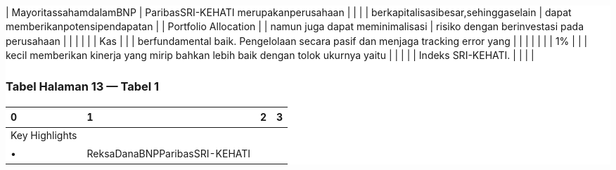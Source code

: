| MayoritassahamdalamBNP                                                                | ParibasSRI-KEHATI merupakanperusahaan                                   |                                 |                              |
| berkapitalisasibesar,sehinggaselain                                                   | dapat memberikanpotensipendapatan                                       |                                 | Portfolio Allocation         |
| namun juga dapat meminimalisasi                                                       | risiko dengan berinvestasi pada perusahaan                              |                                 |                              |
|                                                                                       |                                                                         | Kas                             |                              |
| berfundamental baik.  Pengelolaan  secara  pasif  dan  menjaga  tracking  error  yang |                                                                         |                                 |                              |
|                                                                                       |                                                                         | 1%                              |                              |
| kecil memberikan kinerja yang mirip bahkan lebih baik dengan tolok ukurnya yaitu      |                                                                         |                                 |                              |
| Indeks SRI-KEHATI.                                                                    |                                                                         |                                 |                              |

### Tabel Halaman 13 — Tabel 1

| 0              | 1                                                                         | 2                 | 3                              |
|:---------------|:--------------------------------------------------------------------------|:------------------|:-------------------------------|
| Key Highlights |                                                                           |                   |                                |
| •              | ReksaDanaBNPParibasSRI-KEHATI                                             |                   |                                |
